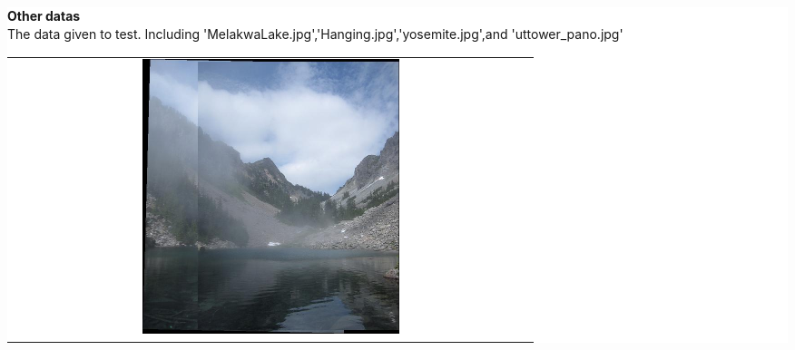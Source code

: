 **Other datas**<br>
The data given to test. Including 'MelakwaLake.jpg','Hanging.jpg','yosemite.jpg',and 'uttower_pano.jpg'<br>
<table>
<td ALIGN=center>
<img src="MelakwaLake.jpg" width="50%"/>